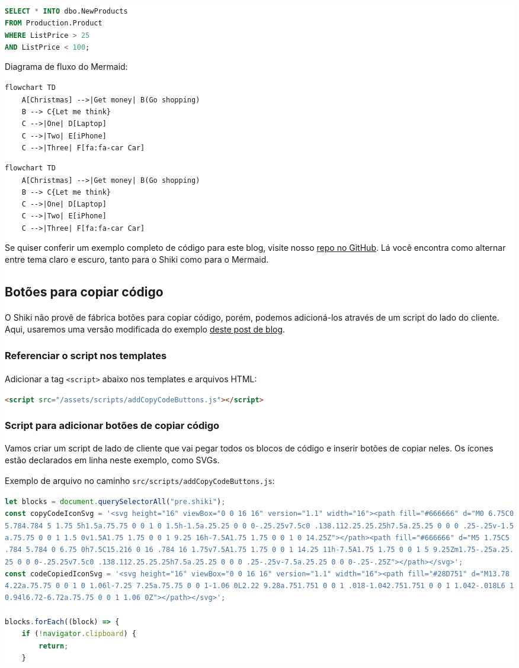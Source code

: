 ```sql
SELECT * INTO dbo.NewProducts
FROM Production.Product
WHERE ListPrice > 25
AND ListPrice < 100;
```

Diagrama de fluxo do Mermaid:

```
flowchart TD
    A[Christmas] -->|Get money| B(Go shopping)
    B --> C{Let me think}
    C -->|One| D[Laptop]
    C -->|Two| E[iPhone]
    C -->|Three| F[fa:fa-car Car]
```

```mermaid
flowchart TD
    A[Christmas] -->|Get money| B(Go shopping)
    B --> C{Let me think}
    C -->|One| D[Laptop]
    C -->|Two| E[iPhone]
    C -->|Three| F[fa:fa-car Car]
```

Se quiser conferir um exemplo completo de código para este blog, visite nosso [repo no GitHub](https://github.com/alexandrehtrb/alexandrehtrb.github.io). Lá você encontra como alternar entre tema claro e escuro, tanto para o Shiki como para o Mermaid.

## Botões para copiar código

O Shiki não provê de fábrica botões para copiar código, porém, podemos adicioná-los através de um script do lado do cliente. Aqui, usaremos uma versão modificada do exemplo [deste post de blog](https://junges.dev/2-how-to-add-github-copy-to-clipboard-button-on-your-docsblog).

### Referenciar o script nos templates

Adicionar a tag `<script>` abaixo nos templates e arquivos HTML:

```html
<script src="/assets/scripts/addCopyCodeButtons.js"></script>
```

### Script para adicionar botões de copiar código

Vamos criar um script de lado de cliente que vai pegar todos os blocos de código e inserir botões de copiar neles. Os ícones estão declarados em linha neste exemplo, como SVGs.

Exemplo de arquivo no caminho `src/scripts/addCopyCodeButtons.js`:

```javascript
let blocks = document.querySelectorAll("pre.shiki");
const copyCodeIconSvg = '<svg height="16" viewBox="0 0 16 16" version="1.1" width="16"><path fill="#666666" d="M0 6.75C0 5.784.784 5 1.75 5h1.5a.75.75 0 0 1 0 1.5h-1.5a.25.25 0 0 0-.25.25v7.5c0 .138.112.25.25.25h7.5a.25.25 0 0 0 .25-.25v-1.5a.75.75 0 0 1 1.5 0v1.5A1.75 1.75 0 0 1 9.25 16h-7.5A1.75 1.75 0 0 1 0 14.25Z"></path><path fill="#666666" d="M5 1.75C5 .784 5.784 0 6.75 0h7.5C15.216 0 16 .784 16 1.75v7.5A1.75 1.75 0 0 1 14.25 11h-7.5A1.75 1.75 0 0 1 5 9.25Zm1.75-.25a.25.25 0 0 0-.25.25v7.5c0 .138.112.25.25.25h7.5a.25.25 0 0 0 .25-.25v-7.5a.25.25 0 0 0-.25-.25Z"></path></svg>';
const codeCopiedIconSvg = '<svg height="16" viewBox="0 0 16 16" version="1.1" width="16"><path fill="#28D751" d="M13.78 4.22a.75.75 0 0 1 0 1.06l-7.25 7.25a.75.75 0 0 1-1.06 0L2.22 9.28a.751.751 0 0 1 .018-1.042.751.751 0 0 1 1.042-.018L6 10.94l6.72-6.72a.75.75 0 0 1 1.06 0Z"></path></svg>';

blocks.forEach((block) => {
    if (!navigator.clipboard) {
        return;
    }

```